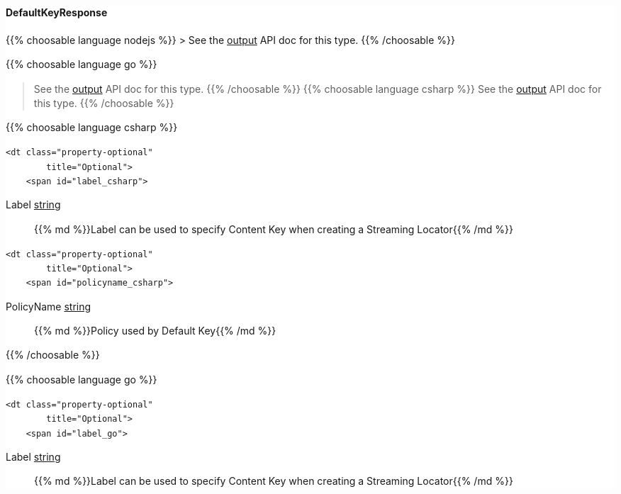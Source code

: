 



<h4 id="defaultkeyresponse">Default<wbr>Key<wbr>Response</h4>
{{% choosable language nodejs %}}
> See the   <a href="/docs/reference/pkg/nodejs/pulumi/azurerm/types/output/#DefaultKeyResponse">output</a> API doc for this type.
{{% /choosable %}}

{{% choosable language go %}}
> See the   <a href="https://pkg.go.dev/github.com/pulumi/pulumi-azurerm/sdk/go/azurerm/media/latest?tab=doc#DefaultKeyResponse">output</a> API doc for this type.
{{% /choosable %}}
{{% choosable language csharp %}}
> See the   <a href="/docs/reference/pkg/dotnet/Pulumi.AzureRM/Pulumi.AzureRM.Media.Latest.Outputs.DefaultKeyResponse.html">output</a> API doc for this type.
{{% /choosable %}}




{{% choosable language csharp %}}
<dl class="resources-properties">

    <dt class="property-optional"
            title="Optional">
        <span id="label_csharp">
<a href="#label_csharp" style="color: inherit; text-decoration: inherit;">Label</a>
</span> 
        <span class="property-indicator"></span>
        <span class="property-type"><a href="https://docs.microsoft.com/en-us/dotnet/csharp/language-reference/builtin-types/built-in-types">string</a></span>
    </dt>
    <dd>{{% md %}}Label can be used to specify Content Key when creating a Streaming Locator{{% /md %}}</dd>

    <dt class="property-optional"
            title="Optional">
        <span id="policyname_csharp">
<a href="#policyname_csharp" style="color: inherit; text-decoration: inherit;">Policy<wbr>Name</a>
</span> 
        <span class="property-indicator"></span>
        <span class="property-type"><a href="https://docs.microsoft.com/en-us/dotnet/csharp/language-reference/builtin-types/built-in-types">string</a></span>
    </dt>
    <dd>{{% md %}}Policy used by Default Key{{% /md %}}</dd>

</dl>
{{% /choosable %}}


{{% choosable language go %}}
<dl class="resources-properties">

    <dt class="property-optional"
            title="Optional">
        <span id="label_go">
<a href="#label_go" style="color: inherit; text-decoration: inherit;">Label</a>
</span> 
        <span class="property-indicator"></span>
        <span class="property-type"><a href="https://golang.org/pkg/builtin/#string">string</a></span>
    </dt>
    <dd>{{% md %}}Label can be used to specify Content Key when creating a Streaming Locator{{% /md %}}</dd>
